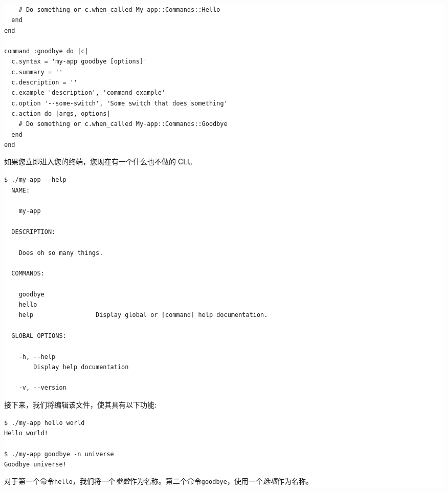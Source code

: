 ```
    # Do something or c.when_called My-app::Commands::Hello
  end
end

command :goodbye do |c|
  c.syntax = 'my-app goodbye [options]'
  c.summary = ''
  c.description = ''
  c.example 'description', 'command example'
  c.option '--some-switch', 'Some switch that does something'
  c.action do |args, options|
    # Do something or c.when_called My-app::Commands::Goodbye
  end
end
```

如果您立即进入您的终端，您现在有一个什么也不做的 CLI。

```
$ ./my-app --help
  NAME:

    my-app

  DESCRIPTION:

    Does oh so many things.

  COMMANDS:

    goodbye                             
    hello                               
    help                 Display global or [command] help documentation.

  GLOBAL OPTIONS:

    -h, --help 
        Display help documentation

    -v, --version
```

接下来，我们将编辑该文件，使其具有以下功能:

```
$ ./my-app hello world
Hello world!

$ ./my-app goodbye -n universe
Goodbye universe!
```

对于第一个命令`hello`，我们将一个*参数*作为名称。第二个命令`goodbye`，使用一个*选项*作为名称。
